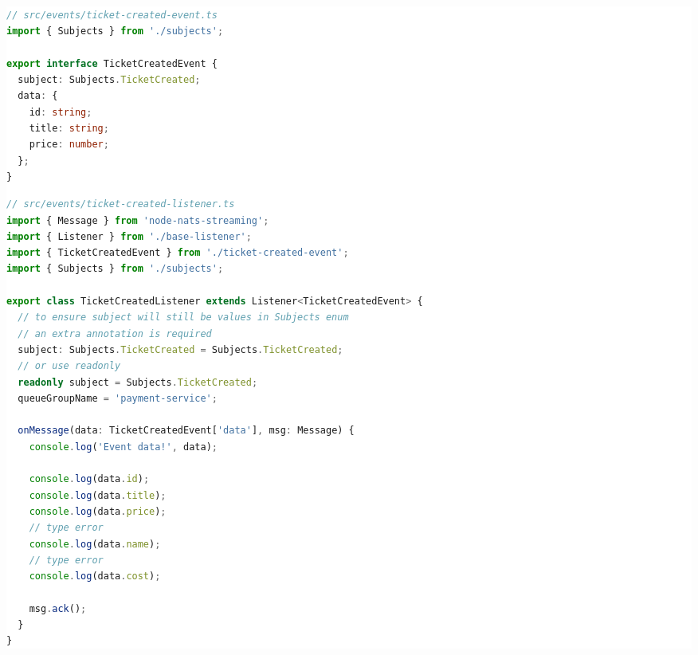 ```ts
// src/events/ticket-created-event.ts
import { Subjects } from './subjects';

export interface TicketCreatedEvent {
  subject: Subjects.TicketCreated;
  data: {
    id: string;
    title: string;
    price: number;
  };
}
```

```ts
// src/events/ticket-created-listener.ts
import { Message } from 'node-nats-streaming';
import { Listener } from './base-listener';
import { TicketCreatedEvent } from './ticket-created-event';
import { Subjects } from './subjects';

export class TicketCreatedListener extends Listener<TicketCreatedEvent> {
  // to ensure subject will still be values in Subjects enum
  // an extra annotation is required
  subject: Subjects.TicketCreated = Subjects.TicketCreated;
  // or use readonly
  readonly subject = Subjects.TicketCreated;
  queueGroupName = 'payment-service';

  onMessage(data: TicketCreatedEvent['data'], msg: Message) {
    console.log('Event data!', data);

    console.log(data.id);
    console.log(data.title);
    console.log(data.price);
    // type error
    console.log(data.name);
    // type error
    console.log(data.cost);

    msg.ack();
  }
}
```
